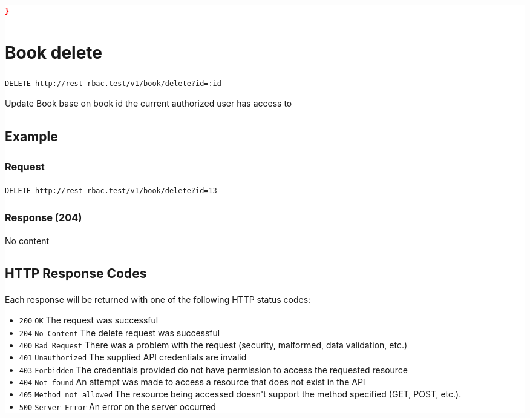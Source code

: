``` json
}
```

# Book delete
    DELETE http://rest-rbac.test/v1/book/delete?id=:id
Update Book base on book id the current authorized user has access to
## Example
### Request

    DELETE http://rest-rbac.test/v1/book/delete?id=13

### Response (204)
No content

## HTTP Response Codes
Each response will be returned with one of the following HTTP status codes:

* `200` `OK` The request was successful
* `204` `No Content` The delete request was successful
* `400` `Bad Request` There was a problem with the request (security, malformed, data validation, etc.)
* `401` `Unauthorized` The supplied API credentials are invalid
* `403` `Forbidden` The credentials provided do not have permission to access the requested resource
* `404` `Not found` An attempt was made to access a resource that does not exist in the API
* `405` `Method not allowed` The resource being accessed doesn't support the method specified (GET, POST, etc.).
* `500` `Server Error` An error on the server occurred
